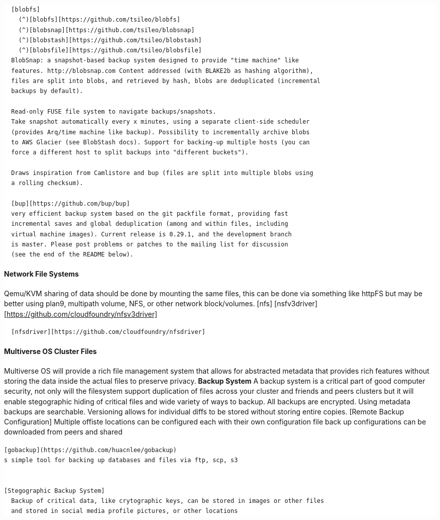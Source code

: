 	  [blobfs]
	    (^)[blobfs][https://github.com/tsileo/blobfs]
	    (^)[blobsnap][https://github.com/tsileo/blobsnap]
	    (^)[blobstash][https://github.com/tsileo/blobstash]
	    (^)[blobsfile][https://github.com/tsileo/blobsfile]
	  BlobSnap: a snapshot-based backup system designed to provide "time machine" like
	  features. http://blobsnap.com Content addressed (with BLAKE2b as hashing algorithm),
	  files are split into blobs, and retrieved by hash, blobs are deduplicated (incremental
	  backups by default).

	  Read-only FUSE file system to navigate backups/snapshots.
	  Take snapshot automatically every x minutes, using a separate client-side scheduler
	  (provides Arq/time machine like backup). Possibility to incrementally archive blobs
	  to AWS Glacier (see BlobStash docs). Support for backing-up multiple hosts (you can
	  force a different host to split backups into "different buckets").

	  Draws inspiration from Camlistore and bup (files are split into multiple blobs using
	  a rolling checksum).

	  [bup][https://github.com/bup/bup]
	  very efficient backup system based on the git packfile format, providing fast
	  incremental saves and global deduplication (among and within files, including
	  virtual machine images). Current release is 0.29.1, and the development branch
	  is master. Please post problems or patches to the mailing list for discussion
	  (see the end of the README below).

#### Network File Systems
Qemu/KVM sharing of data should be done by mounting the same files, this can be done via something
like httpFS but may be better using plan9, multipath volume, NFS, or other network block/volumes.
	[nfs]
	  [nsfv3driver][https://github.com/cloudfoundry/nfsv3driver]

	  [nfsdriver][https://github.com/cloudfoundry/nfsdriver]

#### Multiverse OS Cluster Files
Multiverse OS will provide a rich file management system that allows for abstracted metadata 
that provides rich features without storing the data inside the actual files to preserve 
privacy.
  **Backup System**
    A backup system is a critical part of good computer security, not only will the filesystem
    support duplication of files across your cluster and friends and peers clusters but it will
    enable stegographic hiding of critical files and wide variety of ways to backup. All backups
    are encrypted. Using metadata backups are searchable. Versioning allows for individual diffs
    to be stored without storing entire copies. 
	[Remote Backup Configuration]
	  Multiple offiste locations can be configured each with their own configuration file
	  back up configurations can be downloaded from peers and shared

    [gobackup](https://github.com/huacnlee/gobackup)
    s simple tool for backing up databases and files via ftp, scp, s3


	[Stegographic Backup System]
	  Backup of critical data, like crytographic keys, can be stored in images or other files
	  and stored in social media profile pictures, or other locations
